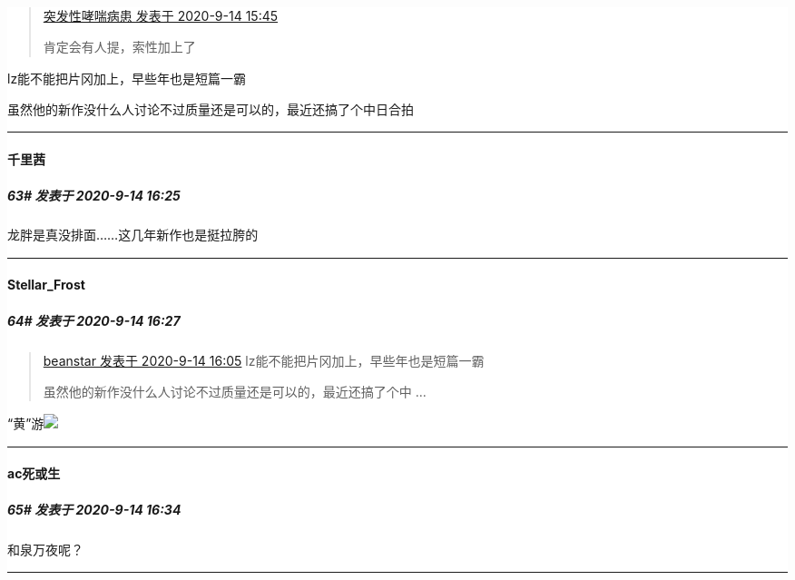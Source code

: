 

<blockquote><a href="httphttps://bbs.saraba1st.com/2b/forum.php?mod=redirect&amp;goto=findpost&amp;pid=48733482&amp;ptid=1959735" target="_blank">突发性哮喘病患 发表于 2020-9-14 15:45</a>

肯定会有人提，索性加上了</blockquote>
lz能不能把片冈加上，早些年也是短篇一霸

虽然他的新作没什么人讨论不过质量还是可以的，最近还搞了个中日合拍







*****

####  千里茜  
##### 63#       发表于 2020-9-14 16:25




龙胖是真没排面……这几年新作也是挺拉胯的







*****

####  Stellar_Frost  
##### 64#       发表于 2020-9-14 16:27



<blockquote><a href="httphttps://bbs.saraba1st.com/2b/forum.php?mod=redirect&amp;goto=findpost&amp;pid=48733689&amp;ptid=1959735" target="_blank">beanstar 发表于 2020-9-14 16:05</a>
lz能不能把片冈加上，早些年也是短篇一霸

虽然他的新作没什么人讨论不过质量还是可以的，最近还搞了个中 ...</blockquote>
“黄”游<img src="https://static.saraba1st.com/image/smiley/face2017/001.png" referrerpolicy="no-referrer">







*****

####  ac死或生  
##### 65#       发表于 2020-9-14 16:34




和泉万夜呢？







*****
